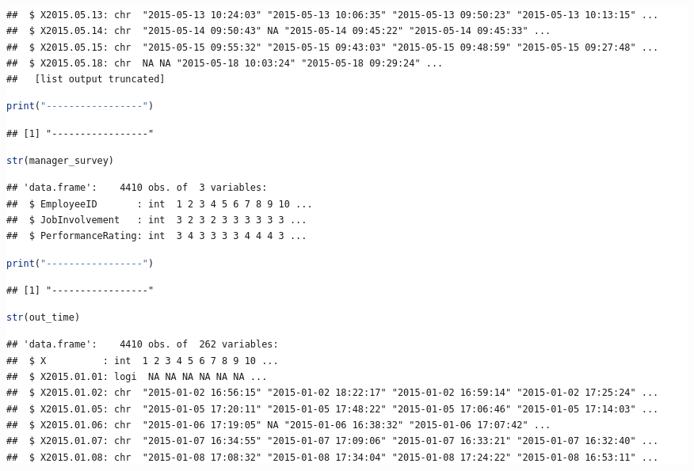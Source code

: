     ##  $ X2015.05.13: chr  "2015-05-13 10:24:03" "2015-05-13 10:06:35" "2015-05-13 09:50:23" "2015-05-13 10:13:15" ...
    ##  $ X2015.05.14: chr  "2015-05-14 09:50:43" NA "2015-05-14 09:45:22" "2015-05-14 09:45:33" ...
    ##  $ X2015.05.15: chr  "2015-05-15 09:55:32" "2015-05-15 09:43:03" "2015-05-15 09:48:59" "2015-05-15 09:27:48" ...
    ##  $ X2015.05.18: chr  NA NA "2015-05-18 10:03:24" "2015-05-18 09:29:24" ...
    ##   [list output truncated]

``` r
print("-----------------")
```

    ## [1] "-----------------"

``` r
str(manager_survey)
```

    ## 'data.frame':    4410 obs. of  3 variables:
    ##  $ EmployeeID       : int  1 2 3 4 5 6 7 8 9 10 ...
    ##  $ JobInvolvement   : int  3 2 3 2 3 3 3 3 3 3 ...
    ##  $ PerformanceRating: int  3 4 3 3 3 3 4 4 4 3 ...

``` r
print("-----------------")
```

    ## [1] "-----------------"

``` r
str(out_time)
```

    ## 'data.frame':    4410 obs. of  262 variables:
    ##  $ X          : int  1 2 3 4 5 6 7 8 9 10 ...
    ##  $ X2015.01.01: logi  NA NA NA NA NA NA ...
    ##  $ X2015.01.02: chr  "2015-01-02 16:56:15" "2015-01-02 18:22:17" "2015-01-02 16:59:14" "2015-01-02 17:25:24" ...
    ##  $ X2015.01.05: chr  "2015-01-05 17:20:11" "2015-01-05 17:48:22" "2015-01-05 17:06:46" "2015-01-05 17:14:03" ...
    ##  $ X2015.01.06: chr  "2015-01-06 17:19:05" NA "2015-01-06 16:38:32" "2015-01-06 17:07:42" ...
    ##  $ X2015.01.07: chr  "2015-01-07 16:34:55" "2015-01-07 17:09:06" "2015-01-07 16:33:21" "2015-01-07 16:32:40" ...
    ##  $ X2015.01.08: chr  "2015-01-08 17:08:32" "2015-01-08 17:34:04" "2015-01-08 17:24:22" "2015-01-08 16:53:11" ...